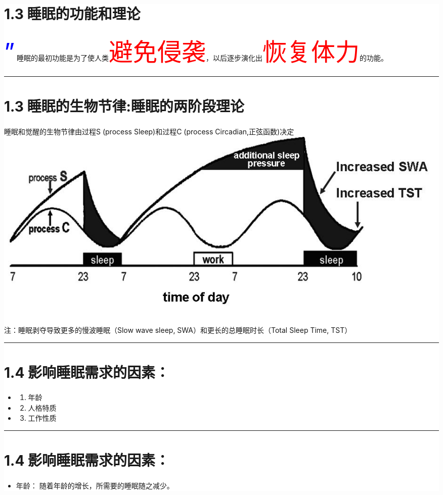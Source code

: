 # 1.3 睡眠的功能和理论

<font size=7 color="blue">”</font> 
睡眠的最初功能是为了使人类<font size=7 color="red">避免侵袭</font>，以后逐步演化出<font size=7 color="red">恢复体力</font>的功能。

---

# 1.3 睡眠的生物节律:睡眠的两阶段理论

睡眠和觉醒的生物节律由过程S (process Sleep)和过程C (process Circadian,正弦函数)决定
![width:900px](two-process-model.jpeg)

注：睡眠剥夺导致更多的慢波睡眠（Slow wave sleep, SWA）和更长的总睡眠时长（Total Sleep Time, TST）

---

# 1.4 影响睡眠需求的因素：

- 1. 年龄
- 2. 人格特质
- 3. 工作性质

---

# 1.4 影响睡眠需求的因素：

- 年龄： 随着年龄的增长，所需要的睡眠随之减少。
